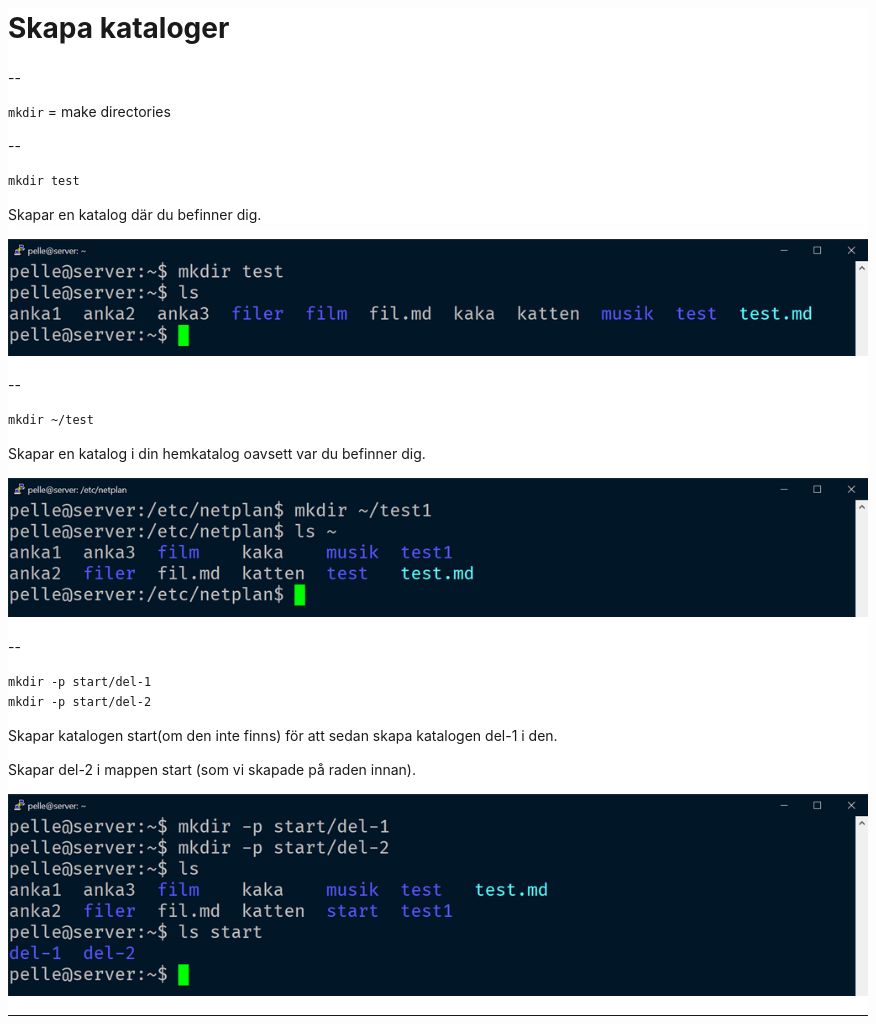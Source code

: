 
# Skapa kataloger

--

`mkdir` = make directories

--

```
mkdir test
```

Skapar en katalog där du befinner dig.

![linux05-17](images/linux-05-17.png)

--

```
mkdir ~/test
```

Skapar en katalog i din hemkatalog oavsett var du befinner dig.

![linux05-18](images/linux-05-18.png)

--

```html
mkdir -p start/del-1
mkdir -p start/del-2
```

Skapar katalogen start(om den inte finns) för att sedan skapa katalogen del-1 i den.

Skapar del-2 i mappen start (som vi skapade på raden innan).

![linux05-19](images/linux-05-19.png)

---